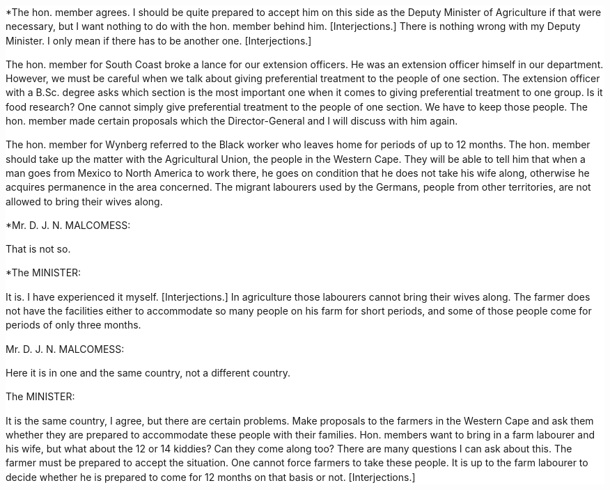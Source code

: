 <p>*The hon. member agrees. I should be quite prepared to accept him on this side as the Deputy Minister of Agriculture if that were necessary, but I want nothing to do with the hon. member behind him. [Interjections.] There is nothing wrong with my Deputy Minister. I only mean if there has to be another one. [Interjections.]</p>

<p>The hon. member for South Coast broke a lance for our extension officers. He was an extension officer himself in our department. However, we must be careful when we talk about giving preferential treatment to the people of one section. The extension officer with a B.Sc. degree asks which section is the most important one when it comes to giving preferential treatment to one group. Is it food research? One cannot simply give preferential treatment to the people of one section. We have to keep those people. The hon. member made certain proposals which the Director-General and I will discuss with him again.</p>

<p>The hon. member for Wynberg referred to the Black worker who leaves home for periods of up to 12 months. The hon. member should take up the matter with the Agricultural Union, the people in the Western Cape. They will be able to tell him that when a man goes from Mexico to North America to work there, he goes on condition that he does not take his wife along, otherwise he acquires permanence in the area concerned. The migrant labourers used by the Germans, people from other territories, are not allowed to bring their wives along.</p>

</speech>

<speech by="#malcomess">

<from>*Mr. <person refersTo="hansard_za">D. J. N. MALCOMESS</person>:</from>

<p>That is not so.</p>

</speech>

<speech by="#minister">

<from>*The <person refersTo="hansard_za">MINISTER</person>:</from>

<p>It is. I have experienced it myself. [Interjections.] In agriculture those labourers cannot bring their wives along. The farmer does not have the facilities either to accommodate so many people on his farm for short periods, and some of those people come for periods of only three months.</p>

</speech>

<speech by="#malcomess">

<from>Mr. <person refersTo="hansard_za">D. J. N. MALCOMESS</person>:</from>

<p>Here it is in one and the same country, not a different country.</p>

</speech>

<speech by="#minister">

<from>The <person refersTo="hansard_za">MINISTER</person>:</from>

<p>It is the same country, I <span class="col_5533-5534" refersTo="page_1123"/>agree, but there are certain problems. Make proposals to the farmers in the Western Cape and ask them whether they are prepared to accommodate these people with their families. Hon. members want to bring in a farm labourer and his wife, but what about the 12 or 14 kiddies? Can they come along too? There are many questions I can ask about this. The farmer must be prepared to accept the situation. One cannot force farmers to take these people. It is up to the farm labourer to decide whether he is prepared to come for 12 months on that basis or not. [Interjections.]</p>

